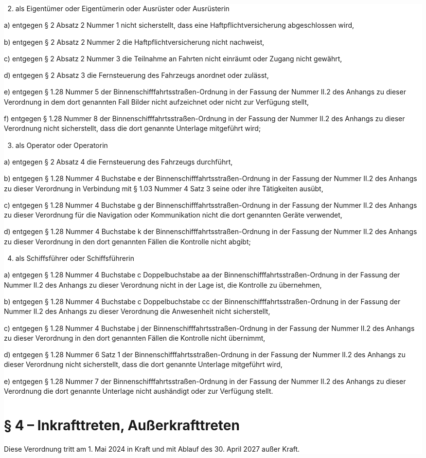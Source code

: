 2. als Eigentümer oder Eigentümerin oder Ausrüster oder Ausrüsterin

a) entgegen § 2 Absatz 2 Nummer 1 nicht sicherstellt, dass eine Haftpflichtversicherung abgeschlossen wird,

b) entgegen § 2 Absatz 2 Nummer 2 die Haftpflichtversicherung nicht nachweist,

c) entgegen § 2 Absatz 2 Nummer 3 die Teilnahme an Fahrten nicht einräumt oder Zugang nicht gewährt,

d) entgegen § 2 Absatz 3 die Fernsteuerung des Fahrzeugs anordnet oder zulässt,

e) entgegen § 1.28 Nummer 5 der Binnenschifffahrtsstraßen-Ordnung in der Fassung der Nummer II.2 des Anhangs zu dieser Verordnung in dem dort genannten Fall Bilder nicht aufzeichnet oder nicht zur Verfügung stellt,

f) entgegen § 1.28 Nummer 8 der Binnenschifffahrtsstraßen-Ordnung in der Fassung der Nummer II.2 des Anhangs zu dieser Verordnung nicht sicherstellt, dass die dort genannte Unterlage mitgeführt wird;

3. als Operator oder Operatorin

a) entgegen § 2 Absatz 4 die Fernsteuerung des Fahrzeugs durchführt,

b) entgegen § 1.28 Nummer 4 Buchstabe e der Binnenschifffahrtsstraßen-Ordnung in der Fassung der Nummer II.2 des Anhangs zu dieser Verordnung in Verbindung mit § 1.03 Nummer 4 Satz 3 seine oder ihre Tätigkeiten ausübt,

c) entgegen § 1.28 Nummer 4 Buchstabe g der Binnenschifffahrtsstraßen-Ordnung in der Fassung der Nummer II.2 des Anhangs zu dieser Verordnung für die Navigation oder Kommunikation nicht die dort genannten Geräte verwendet,

d) entgegen § 1.28 Nummer 4 Buchstabe k der Binnenschifffahrtsstraßen-Ordnung in der Fassung der Nummer II.2 des Anhangs zu dieser Verordnung in den dort genannten Fällen die Kontrolle nicht abgibt;

4. als Schiffsführer oder Schiffsführerin

a) entgegen § 1.28 Nummer 4 Buchstabe c Doppelbuchstabe aa der Binnenschifffahrtsstraßen-Ordnung in der Fassung der Nummer II.2 des Anhangs zu dieser Verordnung nicht in der Lage ist, die Kontrolle zu übernehmen,

b) entgegen § 1.28 Nummer 4 Buchstabe c Doppelbuchstabe cc der Binnenschifffahrtsstraßen-Ordnung in der Fassung der Nummer II.2 des Anhangs zu dieser Verordnung die Anwesenheit nicht sicherstellt,

c) entgegen § 1.28 Nummer 4 Buchstabe j der Binnenschifffahrtsstraßen-Ordnung in der Fassung der Nummer II.2 des Anhangs zu dieser Verordnung in den dort genannten Fällen die Kontrolle nicht übernimmt,

d) entgegen § 1.28 Nummer 6 Satz 1 der Binnenschifffahrtsstraßen-Ordnung in der Fassung der Nummer II.2 des Anhangs zu dieser Verordnung nicht sicherstellt, dass die dort genannte Unterlage mitgeführt wird,

e) entgegen § 1.28 Nummer 7 der Binnenschifffahrtsstraßen-Ordnung in der Fassung der Nummer II.2 des Anhangs zu dieser Verordnung die dort genannte Unterlage nicht aushändigt oder zur Verfügung stellt.

# § 4 – Inkrafttreten, Außerkrafttreten

Diese Verordnung tritt am 1. Mai 2024 in Kraft und mit Ablauf des 30. April 2027 außer Kraft.
